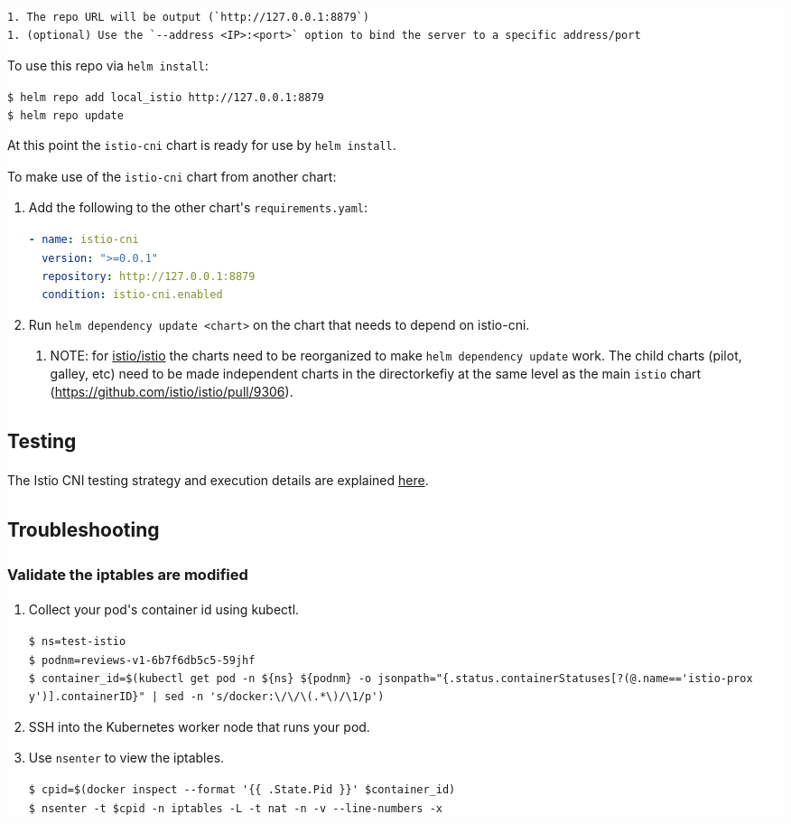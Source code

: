     1. The repo URL will be output (`http://127.0.0.1:8879`)
    1. (optional) Use the `--address <IP>:<port>` option to bind the server to a specific address/port

To use this repo via `helm install`:

```console
$ helm repo add local_istio http://127.0.0.1:8879
$ helm repo update
```

At this point the `istio-cni` chart is ready for use by `helm install`.

To make use of the `istio-cni` chart from another chart:

1. Add the following to the other chart's `requirements.yaml`:

   ```yaml
   - name: istio-cni
     version: ">=0.0.1"
     repository: http://127.0.0.1:8879
     condition: istio-cni.enabled
   ```

1. Run `helm dependency update <chart>` on the chart that needs to depend on istio-cni.

    1. NOTE: for [istio/istio](https://github.com/istio/istio/tree/release-1.3/install/kubernetes/helm/istio) the charts
       need to be reorganized to make `helm dependency update` work.  The child charts (pilot, galley, etc) need to
       be made independent charts in the directorkefiy at the same level as the main `istio` chart
       (<https://github.com/istio/istio/pull/9306>).

## Testing

The Istio CNI testing strategy and execution details are explained [here](test/README.md).

## Troubleshooting

### Validate the iptables are modified

1. Collect your pod's container id using kubectl.

    ```console
    $ ns=test-istio
    $ podnm=reviews-v1-6b7f6db5c5-59jhf
    $ container_id=$(kubectl get pod -n ${ns} ${podnm} -o jsonpath="{.status.containerStatuses[?(@.name=='istio-proxy')].containerID}" | sed -n 's/docker:\/\/\(.*\)/\1/p')
    ```

1. SSH into the Kubernetes worker node that runs your pod.

1. Use `nsenter` to view the iptables.

    ```console
    $ cpid=$(docker inspect --format '{{ .State.Pid }}' $container_id)
    $ nsenter -t $cpid -n iptables -L -t nat -n -v --line-numbers -x
    ```
